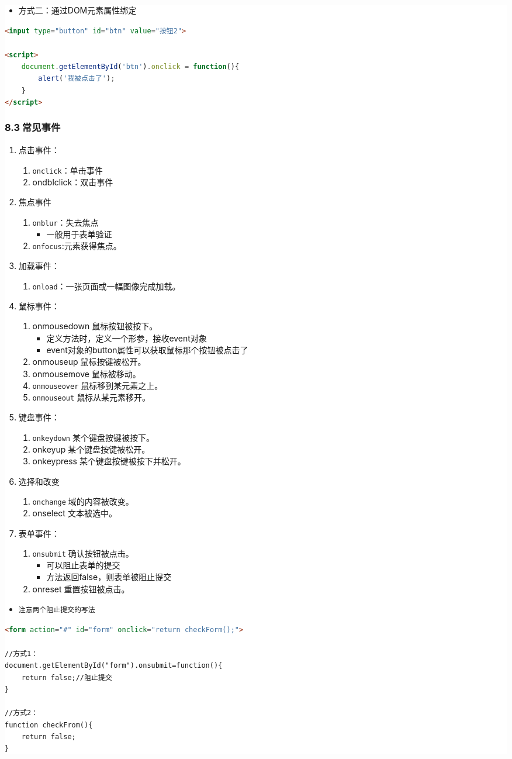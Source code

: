 - 方式二：通过DOM元素属性绑定
```html
<input type="button" id="btn" value="按钮2">

<script>
	document.getElementById('btn').onclick = function(){
		alert('我被点击了');
	}
</script>
```


### 8.3 常见事件

1. 点击事件：
	1. `onclick`：单击事件
	2. ondblclick：双击事件
2. 焦点事件
	1. `onblur`：失去焦点
		- 一般用于表单验证
	2. `onfocus`:元素获得焦点。

3. 加载事件：
	1. `onload`：一张页面或一幅图像完成加载。

4. 鼠标事件：
	1. onmousedown	鼠标按钮被按下。
		- 定义方法时，定义一个形参，接收event对象
		- event对象的button属性可以获取鼠标那个按钮被点击了
	1. onmouseup	鼠标按键被松开。
	2. onmousemove	鼠标被移动。
	3. `onmouseover`	鼠标移到某元素之上。
	4. `onmouseout`	鼠标从某元素移开。

5. 键盘事件：
	1. `onkeydown`	某个键盘按键被按下。	
	2. onkeyup		某个键盘按键被松开。
	3. onkeypress	某个键盘按键被按下并松开。

6. 选择和改变
	1. `onchange`	域的内容被改变。
	2. onselect	文本被选中。

7. 表单事件：
	1. `onsubmit`	确认按钮被点击。
		- 可以阻止表单的提交
		- 方法返回false，则表单被阻止提交
	1. onreset	重置按钮被点击。


- `注意两个阻止提交的写法`

```html
<form action="#" id="form" onclick="return checkForm();">

//方式1：
document.getElementById("form").onsubmit=function(){
	return false;//阻止提交
}

//方式2：
function checkFrom(){
	return false;
}
```
